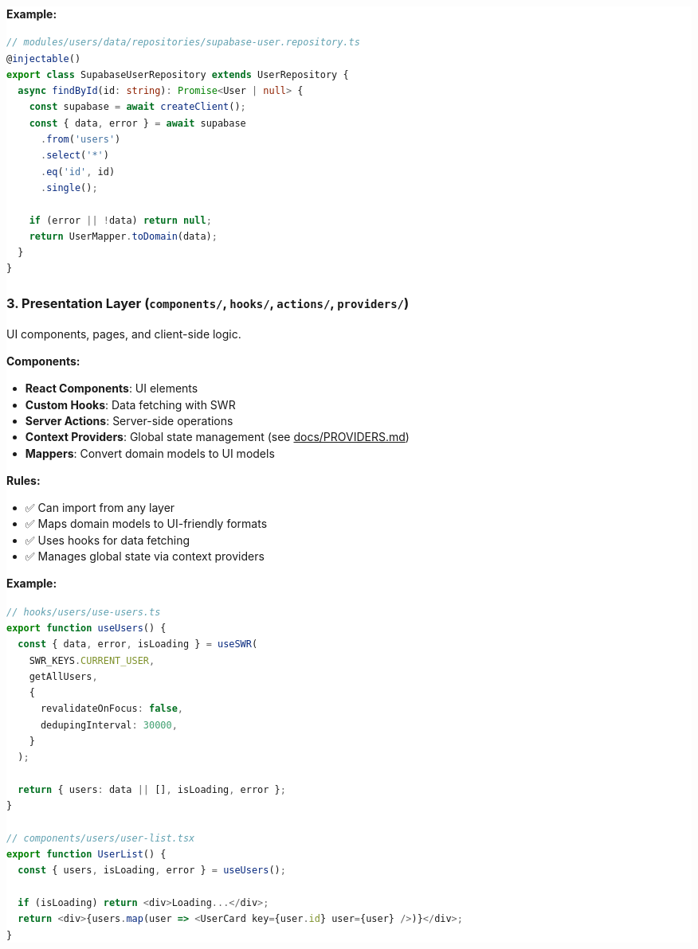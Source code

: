 **Example:**
```typescript
// modules/users/data/repositories/supabase-user.repository.ts
@injectable()
export class SupabaseUserRepository extends UserRepository {
  async findById(id: string): Promise<User | null> {
    const supabase = await createClient();
    const { data, error } = await supabase
      .from('users')
      .select('*')
      .eq('id', id)
      .single();

    if (error || !data) return null;
    return UserMapper.toDomain(data);
  }
}
```

### 3. Presentation Layer (`components/`, `hooks/`, `actions/`, `providers/`)

UI components, pages, and client-side logic.

**Components:**
- **React Components**: UI elements
- **Custom Hooks**: Data fetching with SWR
- **Server Actions**: Server-side operations
- **Context Providers**: Global state management (see [docs/PROVIDERS.md](docs/PROVIDERS.md))
- **Mappers**: Convert domain models to UI models

**Rules:**
- ✅ Can import from any layer
- ✅ Maps domain models to UI-friendly formats
- ✅ Uses hooks for data fetching
- ✅ Manages global state via context providers

**Example:**
```typescript
// hooks/users/use-users.ts
export function useUsers() {
  const { data, error, isLoading } = useSWR(
    SWR_KEYS.CURRENT_USER,
    getAllUsers,
    {
      revalidateOnFocus: false,
      dedupingInterval: 30000,
    }
  );

  return { users: data || [], isLoading, error };
}

// components/users/user-list.tsx
export function UserList() {
  const { users, isLoading, error } = useUsers();
  
  if (isLoading) return <div>Loading...</div>;
  return <div>{users.map(user => <UserCard key={user.id} user={user} />)}</div>;
}
```
